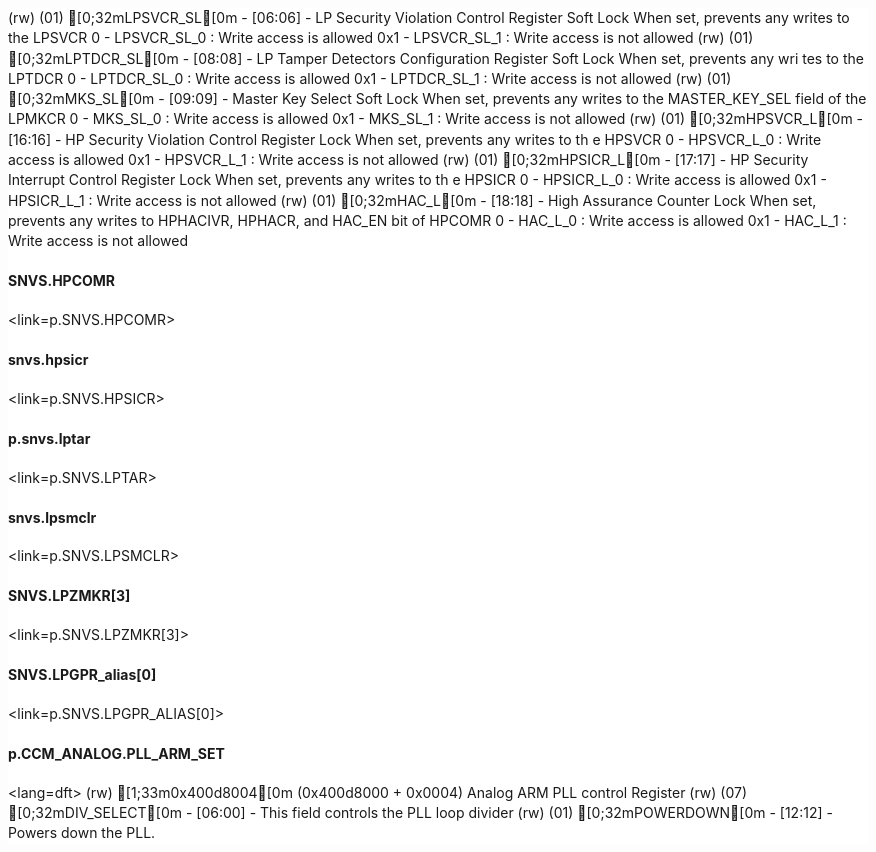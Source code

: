  (rw) (01)  [0;32mLPSVCR_SL[0m  - [06:06] -  LP Security Violation Control Register Soft Lock When set, prevents any writes 
 to the LPSVCR
      0 - LPSVCR_SL_0 :
         Write access is allowed
      0x1 - LPSVCR_SL_1 :
         Write access is not allowed
 (rw) (01)  [0;32mLPTDCR_SL[0m  - [08:08] -  LP Tamper Detectors Configuration Register Soft Lock When set, prevents any wri
 tes to the LPTDCR
      0 - LPTDCR_SL_0 :
         Write access is allowed
      0x1 - LPTDCR_SL_1 :
         Write access is not allowed
 (rw) (01)  [0;32mMKS_SL[0m  - [09:09] -  Master Key Select Soft Lock When set, prevents any writes to the MASTER_KEY_SEL
  field of the LPMKCR
      0 - MKS_SL_0 :
         Write access is allowed
      0x1 - MKS_SL_1 :
         Write access is not allowed
 (rw) (01)  [0;32mHPSVCR_L[0m  - [16:16] -  HP Security Violation Control Register Lock When set, prevents any writes to th
 e HPSVCR
      0 - HPSVCR_L_0 :
         Write access is allowed
      0x1 - HPSVCR_L_1 :
         Write access is not allowed
 (rw) (01)  [0;32mHPSICR_L[0m  - [17:17] -  HP Security Interrupt Control Register Lock When set, prevents any writes to th
 e HPSICR
      0 - HPSICR_L_0 :
         Write access is allowed
      0x1 - HPSICR_L_1 :
         Write access is not allowed
 (rw) (01)  [0;32mHAC_L[0m  - [18:18] -  High Assurance Counter Lock When set, prevents any writes to HPHACIVR, HPHACR, 
 and HAC_EN bit of HPCOMR
      0 - HAC_L_0 :
         Write access is allowed
      0x1 - HAC_L_1 :
         Write access is not allowed
</lang>
#### SNVS.HPCOMR
<link=p.SNVS.HPCOMR>
#### snvs.hpsicr
<link=p.SNVS.HPSICR>
#### p.snvs.lptar
<link=p.SNVS.LPTAR>
#### snvs.lpsmclr
<link=p.SNVS.LPSMCLR>
#### SNVS.LPZMKR[3]
<link=p.SNVS.LPZMKR[3]>
#### SNVS.LPGPR_alias[0]
<link=p.SNVS.LPGPR_ALIAS[0]>
#### p.CCM_ANALOG.PLL_ARM_SET
<lang=dft>
 (rw)  [1;33m0x400d8004[0m (0x400d8000 + 0x0004)
Analog ARM PLL control Register
 (rw) (07)  [0;32mDIV_SELECT[0m  - [06:00] -  This field controls the PLL loop divider
 (rw) (01)  [0;32mPOWERDOWN[0m  - [12:12] -  Powers down the PLL.